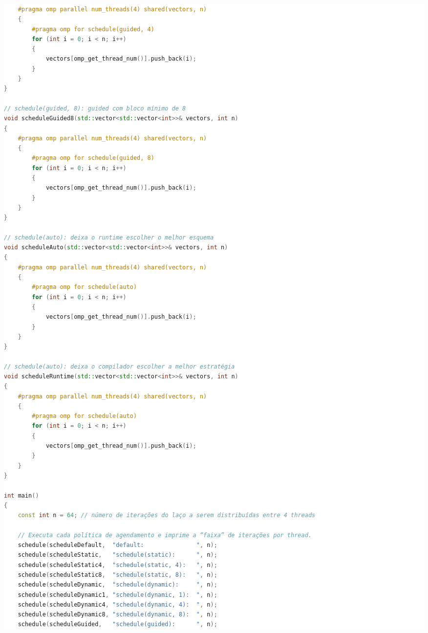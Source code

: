```cpp
    #pragma omp parallel num_threads(4) shared(vectors, n)
    {    
        #pragma omp for schedule(guided, 4)
        for (int i = 0; i < n; i++)
        {
            vectors[omp_get_thread_num()].push_back(i);
        }
    }
}

// schedule(guided, 8): guided com bloco mínimo de 8
void scheduleGuided8(std::vector<std::vector<int>>& vectors, int n)
{
    #pragma omp parallel num_threads(4) shared(vectors, n)
    {    
        #pragma omp for schedule(guided, 8)
        for (int i = 0; i < n; i++)
        {
            vectors[omp_get_thread_num()].push_back(i);
        }
    }
}

// schedule(auto): deixa o runtime escolher o melhor esquema
void scheduleAuto(std::vector<std::vector<int>>& vectors, int n)
{
    #pragma omp parallel num_threads(4) shared(vectors, n)
    {    
        #pragma omp for schedule(auto)
        for (int i = 0; i < n; i++)
        {
            vectors[omp_get_thread_num()].push_back(i);
        }
    }
}

// schedule(auto): deixa o compilador escolher a melhor estratégia
void scheduleRuntime(std::vector<std::vector<int>>& vectors, int n)
{
    #pragma omp parallel num_threads(4) shared(vectors, n)
    {    
        #pragma omp for schedule(auto) 
        for (int i = 0; i < n; i++)
        {
            vectors[omp_get_thread_num()].push_back(i);
        }
    }
}

int main()
{
    const int n = 64; // número de iterações do laço a serem distribuídas entre 4 threads

    // Executa cada política de agendamento e imprime a “faixa” de iterações por thread.
    schedule(scheduleDefault,  "default:               ", n);
    schedule(scheduleStatic,   "schedule(static):      ", n);
    schedule(scheduleStatic4,  "schedule(static, 4):   ", n);
    schedule(scheduleStatic8,  "schedule(static, 8):   ", n);
    schedule(scheduleDynamic,  "schedule(dynamic):     ", n);
    schedule(scheduleDynamic1, "schedule(dynamic, 1):  ", n);
    schedule(scheduleDynamic4, "schedule(dynamic, 4):  ", n);
    schedule(scheduleDynamic8, "schedule(dynamic, 8):  ", n);
    schedule(scheduleGuided,   "schedule(guided):      ", n);
```